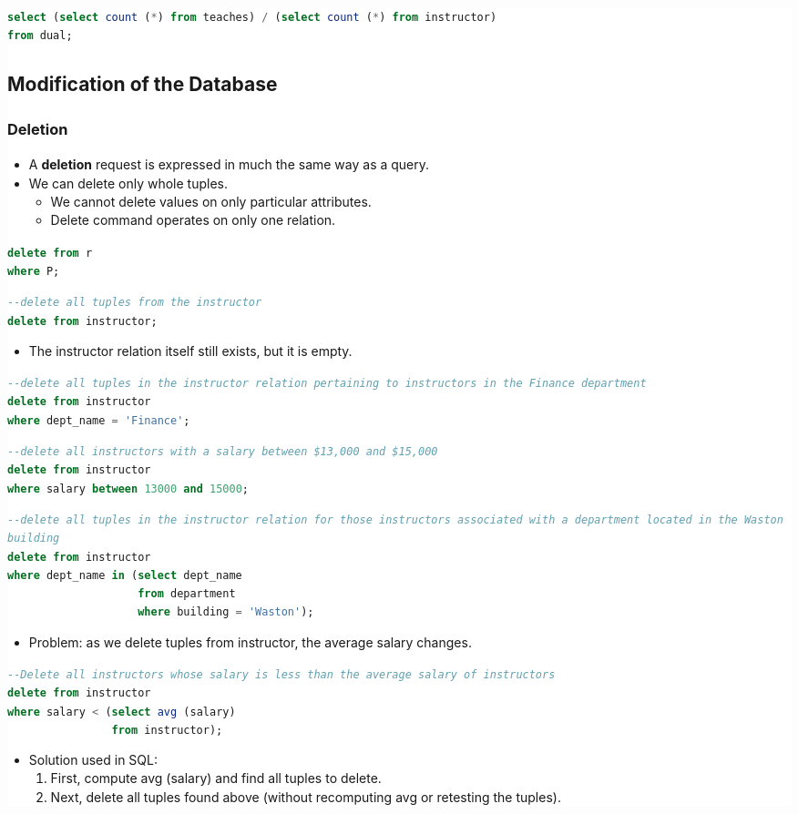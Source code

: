 ```sql
select (select count (*) from teaches) / (select count (*) from instructor)
from dual;
```
## Modification of the Database
### Deletion
* A **deletion** request is expressed in much the same way as a query.
* We can delete only whole tuples.
    * We cannot delete values on only particular attributes.
    * Delete command operates on only one relation.

```sql
delete from r
where P;
```

```sql
--delete all tuples from the instructor
delete from instructor;
```

* The instructor relation itself still exists, but it is empty.

```sql
--delete all tuples in the instructor relation pertaining to instructors in the Finance department
delete from instructor
where dept_name = 'Finance';
```

```sql
--delete all instructors with a salary between $13,000 and $15,000
delete from instructor
where salary between 13000 and 15000;
```

```sql
--delete all tuples in the instructor relation for those instructors associated with a department located in the Waston building
delete from instructor
where dept_name in (select dept_name
                    from department
                    where building = 'Waston');
```

* Problem: as we delete tuples from instructor, the average salary changes.

```sql
--Delete all instructors whose salary is less than the average salary of instructors
delete from instructor
where salary < (select avg (salary)
                from instructor);
```

* Solution used in SQL:
    1. First, compute avg (salary) and find all tuples to delete.
    2. Next, delete all tuples found above (without recomputing avg or retesting the tuples).
